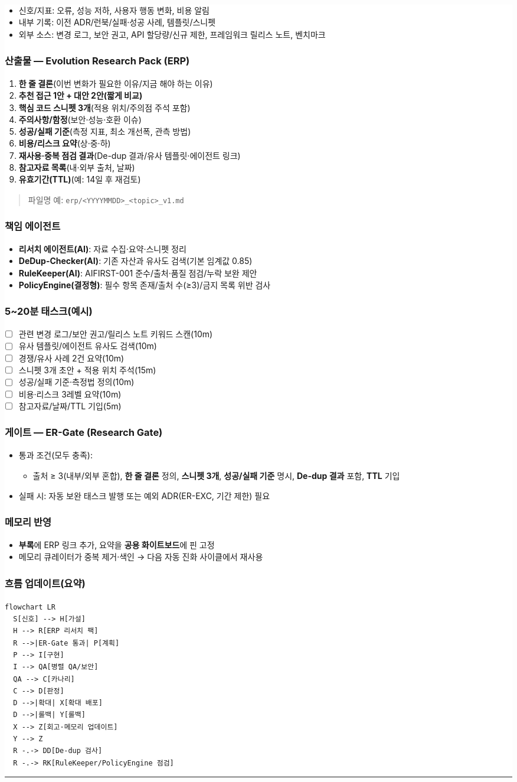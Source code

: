 * 신호/지표: 오류, 성능 저하, 사용자 행동 변화, 비용 알림
* 내부 기록: 이전 ADR/런북/실패·성공 사례, 템플릿/스니펫
* 외부 소스: 변경 로그, 보안 권고, API 할당량/신규 제한, 프레임워크 릴리스 노트, 벤치마크

### 산출물 — **Evolution Research Pack (ERP)**

1. **한 줄 결론**(이번 변화가 필요한 이유/지금 해야 하는 이유)
2. **추천 접근 1안 + 대안 2안(짧게 비교)**
3. **핵심 코드 스니펫 3개**(적용 위치/주의점 주석 포함)
4. **주의사항/함정**(보안·성능·호환 이슈)
5. **성공/실패 기준**(측정 지표, 최소 개선폭, 관측 방법)
6. **비용/리스크 요약**(상·중·하)
7. **재사용·중복 점검 결과**(De-dup 결과/유사 템플릿·에이전트 링크)
8. **참고자료 목록**(내·외부 출처, 날짜)
9. **유효기간(TTL)**(예: 14일 후 재검토)

> 파일명 예: `erp/<YYYYMMDD>_<topic>_v1.md`

### 책임 에이전트

* **리서치 에이전트(AI)**: 자료 수집·요약·스니펫 정리
* **DeDup-Checker(AI)**: 기존 자산과 유사도 검색(기본 임계값 0.85)
* **RuleKeeper(AI)**: AIFIRST-001 준수/출처·품질 점검/누락 보완 제안
* **PolicyEngine(결정형)**: 필수 항목 존재/출처 수(≥3)/금지 목록 위반 검사

### 5\~20분 태스크(예시)

* [ ] 관련 변경 로그/보안 권고/릴리스 노트 키워드 스캔(10m)
* [ ] 유사 템플릿/에이전트 유사도 검색(10m)
* [ ] 경쟁/유사 사례 2건 요약(10m)
* [ ] 스니펫 3개 초안 + 적용 위치 주석(15m)
* [ ] 성공/실패 기준·측정법 정의(10m)
* [ ] 비용·리스크 3레벨 요약(10m)
* [ ] 참고자료/날짜/TTL 기입(5m)

### 게이트 — **ER-Gate (Research Gate)**

* 통과 조건(모두 충족):

  * 출처 ≥ 3(내부/외부 혼합), **한 줄 결론** 정의, **스니펫 3개**, **성공/실패 기준** 명시, **De-dup 결과** 포함, **TTL** 기입
* 실패 시: 자동 보완 태스크 발행 또는 예외 ADR(ER-EXC, 기간 제한) 필요

### 메모리 반영

* **부록**에 ERP 링크 추가, 요약을 **공용 화이트보드**에 핀 고정
* 메모리 큐레이터가 중복 제거·색인 → 다음 자동 진화 사이클에서 재사용

### 흐름 업데이트(요약)

```mermaid
flowchart LR
  S[신호] --> H[가설]
  H --> R[ERP 리서치 팩]
  R -->|ER-Gate 통과| P[계획]
  P --> I[구현]
  I --> QA[병렬 QA/보안]
  QA --> C[카나리]
  C --> D[판정]
  D -->|확대| X[확대 배포]
  D -->|롤백| Y[롤백]
  X --> Z[회고·메모리 업데이트]
  Y --> Z
  R -.-> DD[De-dup 검사]
  R -.-> RK[RuleKeeper/PolicyEngine 점검]
```

---